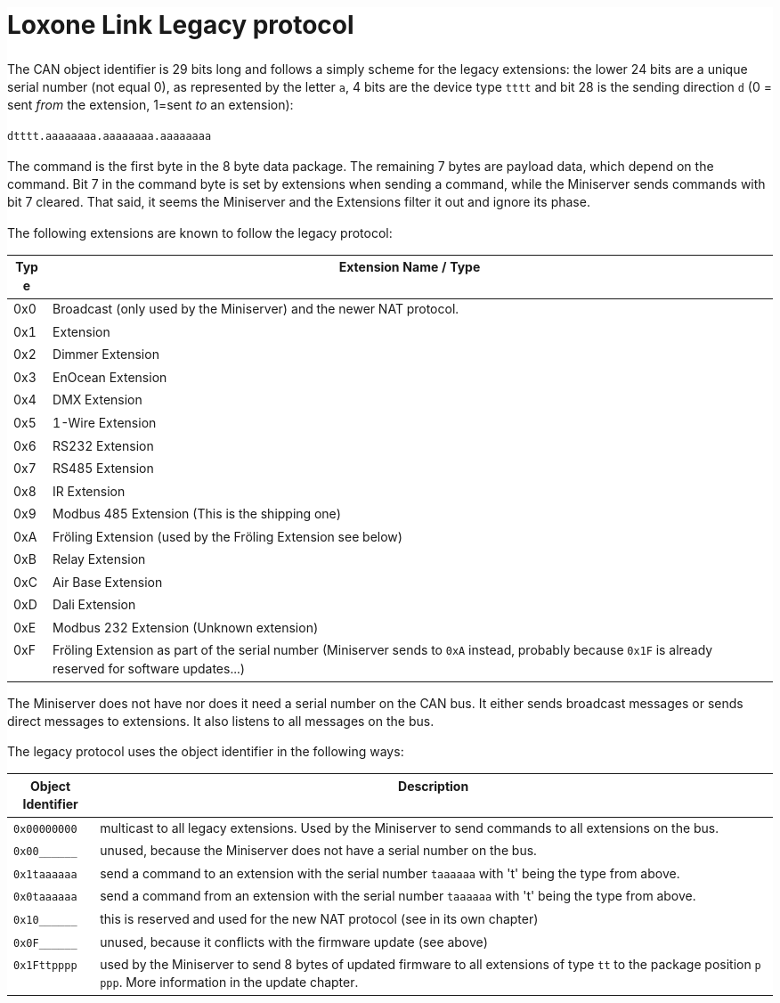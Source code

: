 # Loxone Link Legacy protocol

The CAN object identifier is 29 bits long and follows a simply scheme for the legacy extensions: the lower 24 bits are a unique serial number (not equal 0), as represented by the letter `a`, 4 bits are the device type `tttt` and bit 28 is the sending direction `d` (0 = sent _from_ the extension, 1=sent _to_ an extension):

    dtttt.aaaaaaaa.aaaaaaaa.aaaaaaaa

The command is the first byte in the 8 byte data package. The remaining 7 bytes are payload data, which depend on the command. Bit 7 in the command byte is set by extensions when sending a command, while the Miniserver sends commands with bit 7 cleared. That said, it seems the Miniserver and the Extensions filter it out and ignore its phase.

The following extensions are known to follow the legacy protocol:

| Type | Extension Name / Type |
| ---- | ---- |
|  0x0 | Broadcast (only used by the Miniserver) and the newer NAT protocol. |
|  0x1 | Extension |
|  0x2 | Dimmer Extension |
|  0x3 | EnOcean Extension |
|  0x4 | DMX Extension |
|  0x5 | 1-Wire Extension |
|  0x6 | RS232 Extension |
|  0x7 | RS485 Extension |
|  0x8 | IR Extension |
|  0x9 | Modbus 485 Extension (This is the shipping one) |
|  0xA | Fröling Extension (used by the Fröling Extension see below) |
|  0xB | Relay Extension |
|  0xC | Air Base Extension |
|  0xD | Dali Extension |
|  0xE | Modbus 232 Extension (Unknown extension) |
|  0xF | Fröling Extension as part of the serial number (Miniserver sends to `0xA` instead, probably because `0x1F` is already reserved for software updates...) |

The Miniserver does not have nor does it need a serial number on the CAN bus. It either sends broadcast messages or sends direct messages to extensions. It also listens to all messages on the bus.

The legacy protocol uses the object identifier in the following ways:

| Object Identifier | Description |
| ------- | ----------- |
| `0x00000000` | multicast to all legacy extensions. Used by the Miniserver to send commands to all extensions on the bus. |
| `0x00______` | unused, because the Miniserver does not have a serial number on the bus. |
| `0x1taaaaaa` | send a command to an extension with the serial number `taaaaaa` with 't' being the type from above. |
| `0x0taaaaaa` | send a command from an extension with the serial number `taaaaaa` with 't' being the type from above. |
| `0x10______` | this is reserved and used for the new NAT protocol (see in its own chapter) |
| `0x0F______` | unused, because it conflicts with the firmware update (see above) |
| `0x1Fttpppp` | used by the Miniserver to send 8 bytes of updated firmware to all extensions of type `tt` to the package position `pppp`. More information in the update chapter. |
